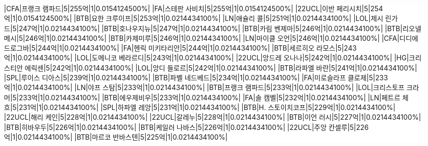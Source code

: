 |CFA|프랭크 램파드|5|255억|1|0.0154124500%|
|FA|스테판 사비치|5|255억|1|0.0154124500%|
|22UCL|이반 페리시치|5|254억|1|0.0154124500%|
|BTB|요한 크루이프|5|253억|1|0.0214434100%|
|LN|애슐리 콜|5|251억|1|0.0214434100%|
|LOL|제시 린가드|5|247억|1|0.0214434100%|
|BTB|호나우지뉴|5|247억|1|0.0214434100%|
|BTB|카림 벤제마|5|246억|1|0.0214434100%|
|BTB|리오넬 메시|5|246억|1|0.0214434100%|
|BTB|카제미루|5|246억|1|0.0214434100%|
|LN|마이클 오언|5|246억|1|0.0214434100%|
|CFA|디디에 드로그바|5|244억|1|0.0214434100%|
|FA|헨릭 미키타리안|5|244억|1|0.0214434100%|
|BTB|세르히오 라모스|5|243억|1|0.0214434100%|
|LOL|도메니코 베라르디|5|243억|1|0.0214434100%|
|22UCL|앙드레 오나나|5|242억|1|0.0214434100%|
|HG|크리스티안 에릭센|5|242억|1|0.0214434100%|
|LOL|앙디 들로르|5|242억|1|0.0214434100%|
|BTB|라파엘 바란|5|241억|1|0.0214434100%|
|SPL|루이스 디아스|5|239억|1|0.0214434100%|
|BTB|파벨 네드베드|5|234억|1|0.0214434100%|
|FA|미로슬라프 클로제|5|233억|1|0.0214434100%|
|LN|야프 스탐|5|233억|1|0.0214434100%|
|BTB|프랭크 램파드|5|233억|1|0.0214434100%|
|LOL|크리스토프 크라머|5|233억|1|0.0214434100%|
|BTB|에우제비우|5|233억|1|0.0214434100%|
|FA|솔 캠벨|5|232억|1|0.0214434100%|
|LN|페트르 체흐|5|231억|1|0.0214434100%|
|SPL|하파엘 레앙|5|231억|1|0.0214434100%|
|BTB|H. 스토이치코프|5|229억|1|0.0214434100%|
|22UCL|해리 케인|5|228억|1|0.0214434100%|
|22UCL|갈레누|5|228억|1|0.0214434100%|
|BTB|이언 러시|5|227억|1|0.0214434100%|
|BTB|히바우두|5|226억|1|0.0214434100%|
|BTB|케일러 나바스|5|226억|1|0.0214434100%|
|22UCL|주앙 칸셀루|5|226억|1|0.0214434100%|
|BTB|마르코 반바스텐|5|225억|1|0.0214434100%|